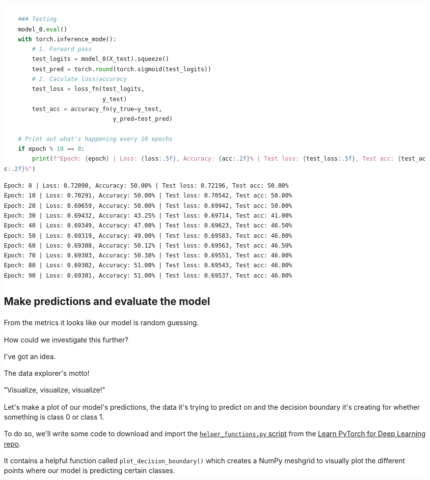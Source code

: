 ```python

    ### Testing
    model_0.eval()
    with torch.inference_mode():
        # 1. Forward pass
        test_logits = model_0(X_test).squeeze() 
        test_pred = torch.round(torch.sigmoid(test_logits))
        # 2. Caculate loss/accuracy
        test_loss = loss_fn(test_logits,
                            y_test)
        test_acc = accuracy_fn(y_true=y_test,
                               y_pred=test_pred)

    # Print out what's happening every 10 epochs
    if epoch % 10 == 0:
        print(f"Epoch: {epoch} | Loss: {loss:.5f}, Accuracy: {acc:.2f}% | Test loss: {test_loss:.5f}, Test acc: {test_acc:.2f}%")
```

<div class="bash-block">
<pre><code>Epoch: 0 | Loss: 0.72090, Accuracy: 50.00% | Test loss: 0.72196, Test acc: 50.00%
Epoch: 10 | Loss: 0.70291, Accuracy: 50.00% | Test loss: 0.70542, Test acc: 50.00%
Epoch: 20 | Loss: 0.69659, Accuracy: 50.00% | Test loss: 0.69942, Test acc: 50.00%
Epoch: 30 | Loss: 0.69432, Accuracy: 43.25% | Test loss: 0.69714, Test acc: 41.00%
Epoch: 40 | Loss: 0.69349, Accuracy: 47.00% | Test loss: 0.69623, Test acc: 46.50%
Epoch: 50 | Loss: 0.69319, Accuracy: 49.00% | Test loss: 0.69583, Test acc: 46.00%
Epoch: 60 | Loss: 0.69308, Accuracy: 50.12% | Test loss: 0.69563, Test acc: 46.50%
Epoch: 70 | Loss: 0.69303, Accuracy: 50.38% | Test loss: 0.69551, Test acc: 46.00%
Epoch: 80 | Loss: 0.69302, Accuracy: 51.00% | Test loss: 0.69543, Test acc: 46.00%
Epoch: 90 | Loss: 0.69301, Accuracy: 51.00% | Test loss: 0.69537, Test acc: 46.00%</code></pre>
</div>

## Make predictions and evaluate the model

From the metrics it looks like our model is random guessing.

How could we investigate this further?

I've got an idea.

The data explorer's motto!

"Visualize, visualize, visualize!"

Let's make a plot of our model's predictions, the data it's trying to predict on and the decision boundary it's creating for whether something is class 0 or class 1.

To do so, we'll write some code to download and import the [`helper_functions.py` script](https://github.com/mrdbourke/pytorch-deep-learning/blob/main/helper_functions.py) from the [Learn PyTorch for Deep Learning repo](https://github.com/mrdbourke/pytorch-deep-learning).

It contains a helpful function called `plot_decision_boundary()` which creates a NumPy meshgrid to visually plot the different points where our model is predicting certain classes.
